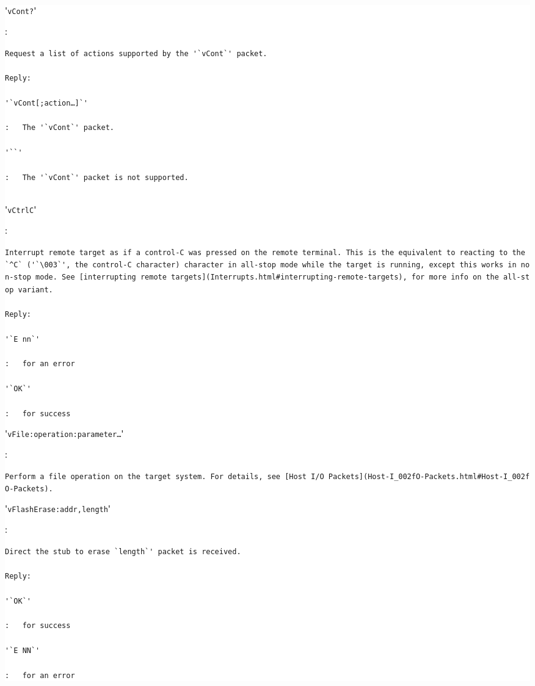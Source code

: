 '`vCont?`'

:

```
Request a list of actions supported by the '`vCont`' packet.

Reply:

'`vCont[;action…]`'

:   The '`vCont`' packet.

'``'

:   The '`vCont`' packet is not supported.


```

'`vCtrlC`'

:

```
Interrupt remote target as if a control-C was pressed on the remote terminal. This is the equivalent to reacting to the `^C` ('`\003`', the control-C character) character in all-stop mode while the target is running, except this works in non-stop mode. See [interrupting remote targets](Interrupts.html#interrupting-remote-targets), for more info on the all-stop variant.

Reply:

'`E nn`'

:   for an error

'`OK`'

:   for success
```

'`vFile:operation:parameter…`'

:

```
Perform a file operation on the target system. For details, see [Host I/O Packets](Host-I_002fO-Packets.html#Host-I_002fO-Packets).
```

'`vFlashErase:addr,length`'

:

```
Direct the stub to erase `length`' packet is received.

Reply:

'`OK`'

:   for success

'`E NN`'

:   for an error
```
